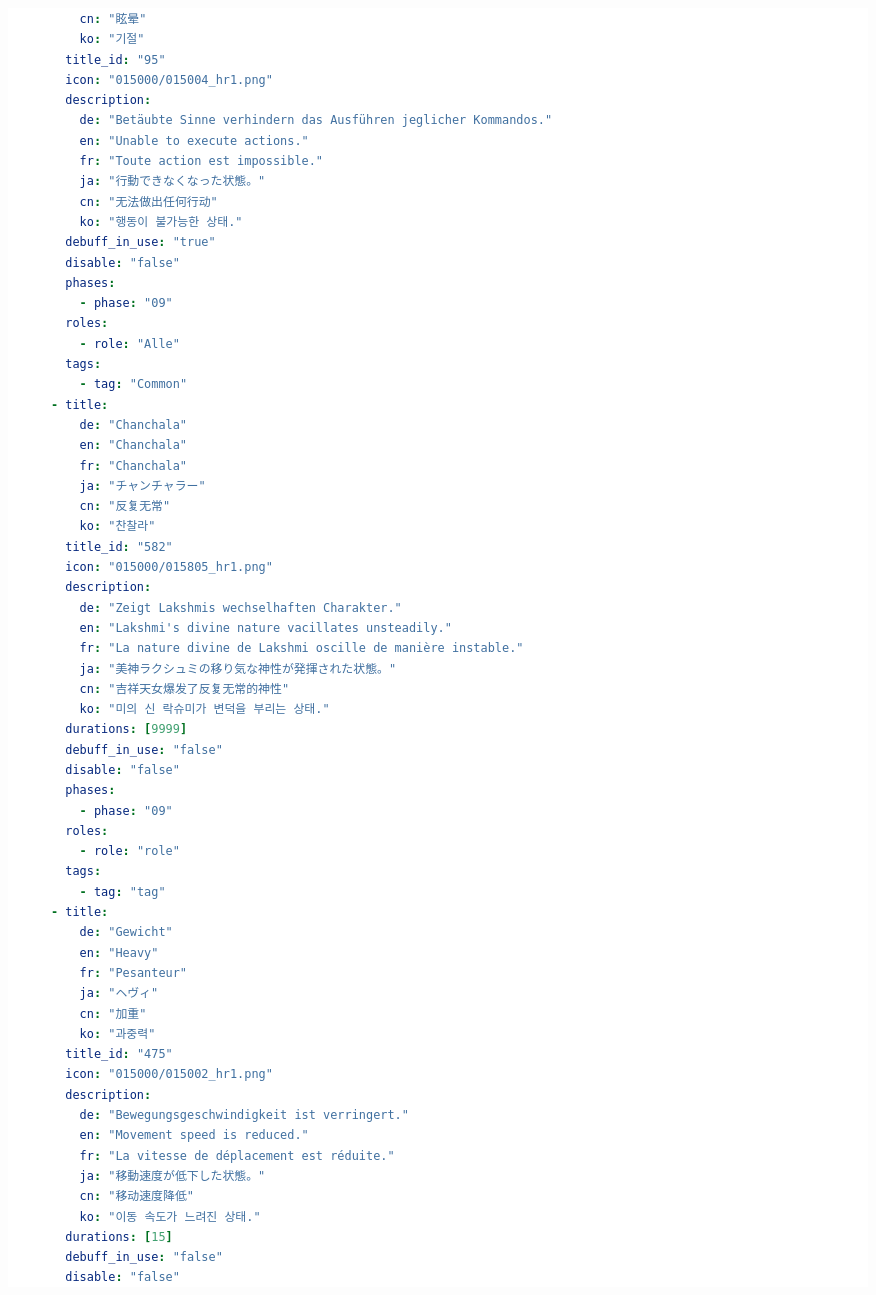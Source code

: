 ```yaml
          cn: "眩晕"
          ko: "기절"
        title_id: "95"
        icon: "015000/015004_hr1.png"
        description:
          de: "Betäubte Sinne verhindern das Ausführen jeglicher Kommandos."
          en: "Unable to execute actions."
          fr: "Toute action est impossible."
          ja: "行動できなくなった状態。"
          cn: "无法做出任何行动"
          ko: "행동이 불가능한 상태."
        debuff_in_use: "true"
        disable: "false"
        phases:
          - phase: "09"
        roles:
          - role: "Alle"
        tags:
          - tag: "Common"
      - title:
          de: "Chanchala"
          en: "Chanchala"
          fr: "Chanchala"
          ja: "チャンチャラー"
          cn: "反复无常"
          ko: "찬찰라"
        title_id: "582"
        icon: "015000/015805_hr1.png"
        description:
          de: "Zeigt Lakshmis wechselhaften Charakter."
          en: "Lakshmi's divine nature vacillates unsteadily."
          fr: "La nature divine de Lakshmi oscille de manière instable."
          ja: "美神ラクシュミの移り気な神性が発揮された状態。"
          cn: "吉祥天女爆发了反复无常的神性"
          ko: "미의 신 락슈미가 변덕을 부리는 상태."
        durations: [9999]
        debuff_in_use: "false"
        disable: "false"
        phases:
          - phase: "09"
        roles:
          - role: "role"
        tags:
          - tag: "tag"
      - title:
          de: "Gewicht"
          en: "Heavy"
          fr: "Pesanteur"
          ja: "ヘヴィ"
          cn: "加重"
          ko: "과중력"
        title_id: "475"
        icon: "015000/015002_hr1.png"
        description:
          de: "Bewegungsgeschwindigkeit ist verringert."
          en: "Movement speed is reduced."
          fr: "La vitesse de déplacement est réduite."
          ja: "移動速度が低下した状態。"
          cn: "移动速度降低"
          ko: "이동 속도가 느려진 상태."
        durations: [15]
        debuff_in_use: "false"
        disable: "false"
```